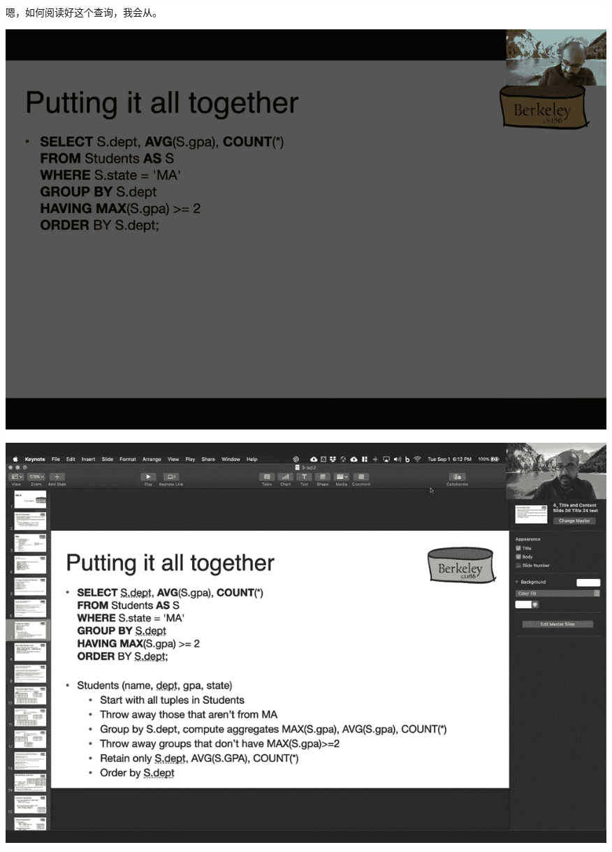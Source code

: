 嗯，如何阅读好这个查询，我会从。

![](img/380d25af24e3d95ef6c48696115a9d08_20.png)

![](img/380d25af24e3d95ef6c48696115a9d08_21.png)
